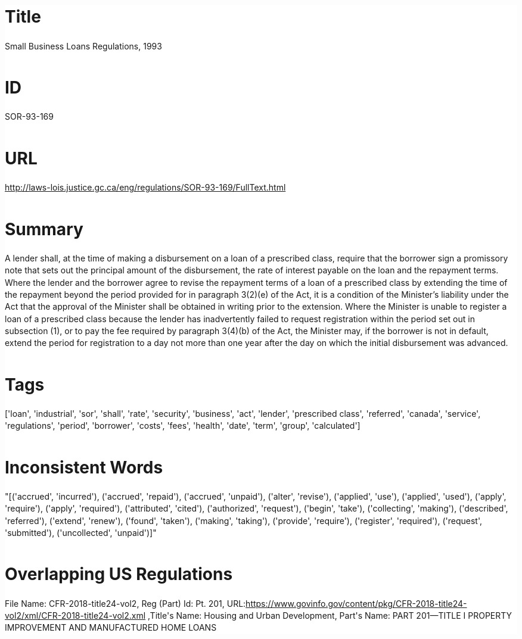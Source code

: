 # Title
Small Business Loans Regulations, 1993


# ID
SOR-93-169

# URL
http://laws-lois.justice.gc.ca/eng/regulations/SOR-93-169/FullText.html


# Summary
A lender shall, at the time of making a disbursement on a loan of a prescribed class, require that the borrower sign a promissory note that sets out the principal amount of the disbursement, the rate of interest payable on the loan and the repayment terms.
Where the lender and the borrower agree to revise the repayment terms of a loan of a prescribed class by extending the time of the repayment beyond the period provided for in paragraph 3(2)(e) of the Act, it is a condition of the Minister’s liability under the Act that the approval of the Minister shall be obtained in writing prior to the extension.
Where the Minister is unable to register a loan of a prescribed class because the lender has inadvertently failed to request registration within the period set out in subsection (1), or to pay the fee required by paragraph 3(4)(b) of the Act, the Minister may, if the borrower is not in default, extend the period for registration to a day not more than one year after the day on which the initial disbursement was advanced.


# Tags
['loan', 'industrial', 'sor', 'shall', 'rate', 'security', 'business', 'act', 'lender', 'prescribed class', 'referred', 'canada', 'service', 'regulations', 'period', 'borrower', 'costs', 'fees', 'health', 'date', 'term', 'group', 'calculated']


# Inconsistent Words
"[('accrued', 'incurred'), ('accrued', 'repaid'), ('accrued', 'unpaid'), ('alter', 'revise'), ('applied', 'use'), ('applied', 'used'), ('apply', 'require'), ('apply', 'required'), ('attributed', 'cited'), ('authorized', 'request'), ('begin', 'take'), ('collecting', 'making'), ('described', 'referred'), ('extend', 'renew'), ('found', 'taken'), ('making', 'taking'), ('provide', 'require'), ('register', 'required'), ('request', 'submitted'), ('uncollected', 'unpaid')]"


# Overlapping US Regulations
File Name: CFR-2018-title24-vol2, Reg (Part) Id: Pt. 201, URL:https://www.govinfo.gov/content/pkg/CFR-2018-title24-vol2/xml/CFR-2018-title24-vol2.xml
,Title's Name: Housing and Urban Development, Part's Name: PART 201—TITLE I PROPERTY IMPROVEMENT AND MANUFACTURED HOME LOANS

